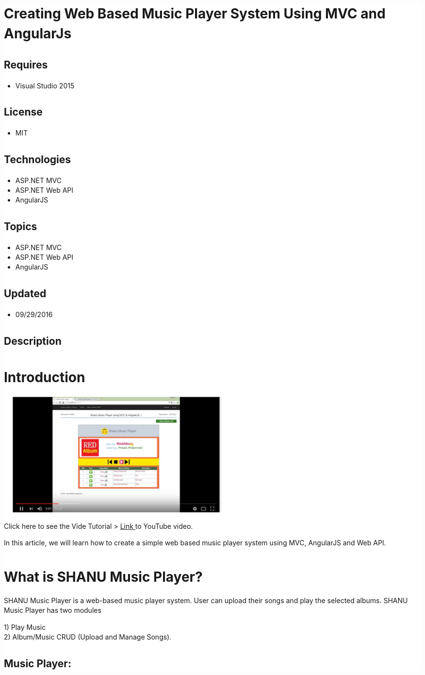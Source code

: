 # Creating Web Based Music Player System Using MVC and AngularJs
## Requires
- Visual Studio 2015
## License
- MIT
## Technologies
- ASP.NET MVC
- ASP.NET Web API
- AngularJS
## Topics
- ASP.NET MVC
- ASP.NET Web API
- AngularJS
## Updated
- 09/29/2016
## Description

<h1>Introduction</h1>
<p><a href="https://www.youtube.com/watch?v=t0yZ_p2eD_M&feature=youtu.be" target="_blank"><img id="159022" src="159022-01.png" alt="" width="466" height="238"></a></p>
<p><span>Click here to see the Vide Tutorial &gt;&nbsp;</span><a href="https://www.youtube.com/watch?v=t0yZ_p2eD_M&feature=youtu.be" target="_blank">Link&nbsp;</a><span>to YouTube video.</span></p>
<p>In this article, we will learn how to create a simple web based music player system using MVC, AngularJS and Web API.</p>
<h1><strong>What is SHANU Music Player?</strong></h1>
<p>SHANU Music Player is a web-based music player system. User can upload their songs and play the selected albums. SHANU Music Player has two modules</p>
<div>1) Play Music</div>
<div>2) Album/Music CRUD (Upload and Manage Songs).</div>
<h2>Music Player:</h2>